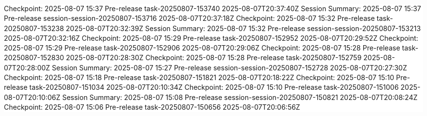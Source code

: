 Checkpoint: 2025-08-07 15:37	Pre-release	task-20250807-153740	2025-08-07T20:37:40Z
Session Summary: 2025-08-07 15:37	Pre-release	session-session-20250807-153716	2025-08-07T20:37:18Z
Checkpoint: 2025-08-07 15:32	Pre-release	task-20250807-153238	2025-08-07T20:32:39Z
Session Summary: 2025-08-07 15:32	Pre-release	session-session-20250807-153213	2025-08-07T20:32:16Z
Checkpoint: 2025-08-07 15:29	Pre-release	task-20250807-152952	2025-08-07T20:29:52Z
Checkpoint: 2025-08-07 15:29	Pre-release	task-20250807-152906	2025-08-07T20:29:06Z
Checkpoint: 2025-08-07 15:28	Pre-release	task-20250807-152830	2025-08-07T20:28:30Z
Checkpoint: 2025-08-07 15:28	Pre-release	task-20250807-152759	2025-08-07T20:28:00Z
Session Summary: 2025-08-07 15:27	Pre-release	session-session-20250807-152728	2025-08-07T20:27:30Z
Checkpoint: 2025-08-07 15:18	Pre-release	task-20250807-151821	2025-08-07T20:18:22Z
Checkpoint: 2025-08-07 15:10	Pre-release	task-20250807-151034	2025-08-07T20:10:34Z
Checkpoint: 2025-08-07 15:10	Pre-release	task-20250807-151006	2025-08-07T20:10:06Z
Session Summary: 2025-08-07 15:08	Pre-release	session-session-20250807-150821	2025-08-07T20:08:24Z
Checkpoint: 2025-08-07 15:06	Pre-release	task-20250807-150656	2025-08-07T20:06:56Z
